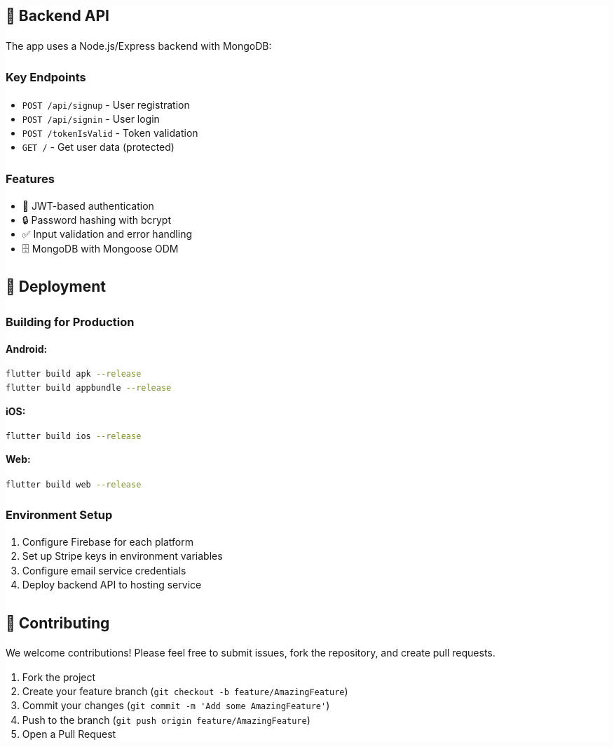 ## 🔧 Backend API

The app uses a Node.js/Express backend with MongoDB:

### Key Endpoints
- `POST /api/signup` - User registration
- `POST /api/signin` - User login
- `POST /tokenIsValid` - Token validation
- `GET /` - Get user data (protected)

### Features
- 🔐 JWT-based authentication
- 🔒 Password hashing with bcrypt
- ✅ Input validation and error handling
- 🗄️ MongoDB with Mongoose ODM

## 🚀 Deployment

### Building for Production

**Android:**
```bash
flutter build apk --release
flutter build appbundle --release
```

**iOS:**
```bash
flutter build ios --release
```

**Web:**
```bash
flutter build web --release
```

### Environment Setup
1. Configure Firebase for each platform
2. Set up Stripe keys in environment variables
3. Configure email service credentials
4. Deploy backend API to hosting service

## 🤝 Contributing

We welcome contributions! Please feel free to submit issues, fork the repository, and create pull requests.

1. Fork the project
2. Create your feature branch (`git checkout -b feature/AmazingFeature`)
3. Commit your changes (`git commit -m 'Add some AmazingFeature'`)
4. Push to the branch (`git push origin feature/AmazingFeature`)
5. Open a Pull Request
